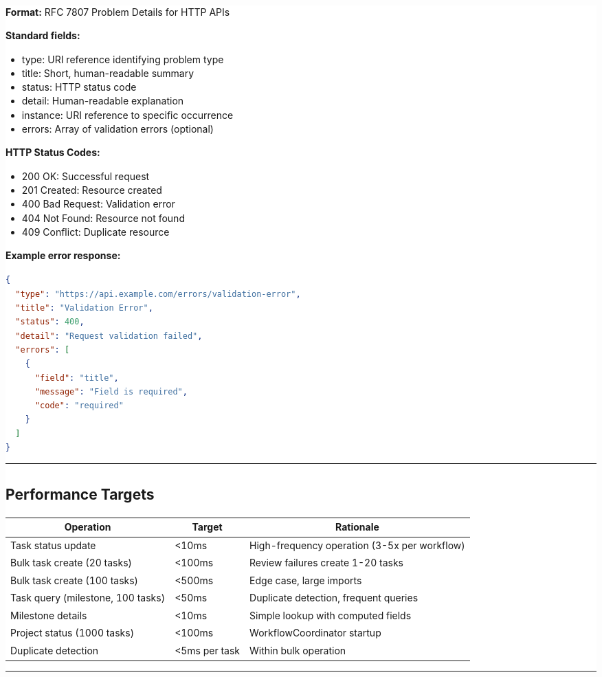 **Format:** RFC 7807 Problem Details for HTTP APIs

**Standard fields:**
- type: URI reference identifying problem type
- title: Short, human-readable summary
- status: HTTP status code
- detail: Human-readable explanation
- instance: URI reference to specific occurrence
- errors: Array of validation errors (optional)

**HTTP Status Codes:**
- 200 OK: Successful request
- 201 Created: Resource created
- 400 Bad Request: Validation error
- 404 Not Found: Resource not found
- 409 Conflict: Duplicate resource

**Example error response:**
```json
{
  "type": "https://api.example.com/errors/validation-error",
  "title": "Validation Error",
  "status": 400,
  "detail": "Request validation failed",
  "errors": [
    {
      "field": "title",
      "message": "Field is required",
      "code": "required"
    }
  ]
}
```

---

## Performance Targets

| Operation | Target | Rationale |
|-----------|--------|-----------|
| Task status update | <10ms | High-frequency operation (3-5x per workflow) |
| Bulk task create (20 tasks) | <100ms | Review failures create 1-20 tasks |
| Bulk task create (100 tasks) | <500ms | Edge case, large imports |
| Task query (milestone, 100 tasks) | <50ms | Duplicate detection, frequent queries |
| Milestone details | <10ms | Simple lookup with computed fields |
| Project status (1000 tasks) | <100ms | WorkflowCoordinator startup |
| Duplicate detection | <5ms per task | Within bulk operation |

---